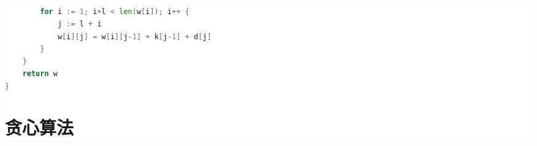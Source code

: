 ```go
		for i := 1; i+l < len(w[i]); i++ {
			j := l + i
			w[i][j] = w[i][j-1] + k[j-1] + d[j]
		}
	}
	return w
}
```





# 贪心算法











































